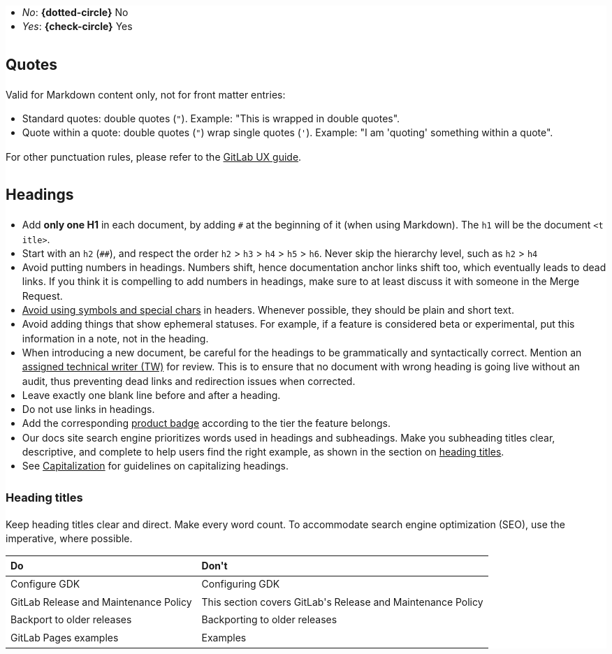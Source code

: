 - *No*: **{dotted-circle}** No
- *Yes*: **{check-circle}** Yes

## Quotes

Valid for Markdown content only, not for front matter entries:

- Standard quotes: double quotes (`"`). Example: "This is wrapped in double quotes".
- Quote within a quote: double quotes (`"`) wrap single quotes (`'`). Example: "I am 'quoting' something within a quote".

For other punctuation rules, please refer to the
[GitLab UX guide](https://design.gitlab.com/content/punctuation/).

## Headings

- Add **only one H1** in each document, by adding `#` at the beginning of
  it (when using Markdown). The `h1` will be the document `<title>`.
- Start with an `h2` (`##`), and respect the order `h2` > `h3` > `h4` > `h5` > `h6`.
  Never skip the hierarchy level, such as `h2` > `h4`
- Avoid putting numbers in headings. Numbers shift, hence documentation anchor
  links shift too, which eventually leads to dead links. If you think it is
  compelling to add numbers in headings, make sure to at least discuss it with
  someone in the Merge Request.
- [Avoid using symbols and special chars](https://gitlab.com/gitlab-org/gitlab-docs/issues/84)
  in headers. Whenever possible, they should be plain and short text.
- Avoid adding things that show ephemeral statuses. For example, if a feature is
  considered beta or experimental, put this information in a note, not in the heading.
- When introducing a new document, be careful for the headings to be
  grammatically and syntactically correct. Mention an [assigned technical writer (TW)](https://about.gitlab.com/handbook/product/categories/)
  for review.
  This is to ensure that no document with wrong heading is going
  live without an audit, thus preventing dead links and redirection issues when
  corrected.
- Leave exactly one blank line before and after a heading.
- Do not use links in headings.
- Add the corresponding [product badge](#product-badges) according to the tier the feature belongs.
- Our docs site search engine prioritizes words used in headings and subheadings.
  Make you subheading titles clear, descriptive, and complete to help users find the
  right example, as shown in the section on [heading titles](#heading-titles).
- See [Capitalization](#capitalization) for guidelines on capitalizing headings.

### Heading titles

Keep heading titles clear and direct. Make every word count. To accommodate search engine optimization (SEO), use the imperative, where possible.

| Do   | Don't   |
|:-----|:--------|
| Configure GDK | Configuring GDK |
| GitLab Release and Maintenance Policy | This section covers GitLab's Release and Maintenance Policy |
| Backport to older releases | Backporting to older releases |
| GitLab Pages examples | Examples |
